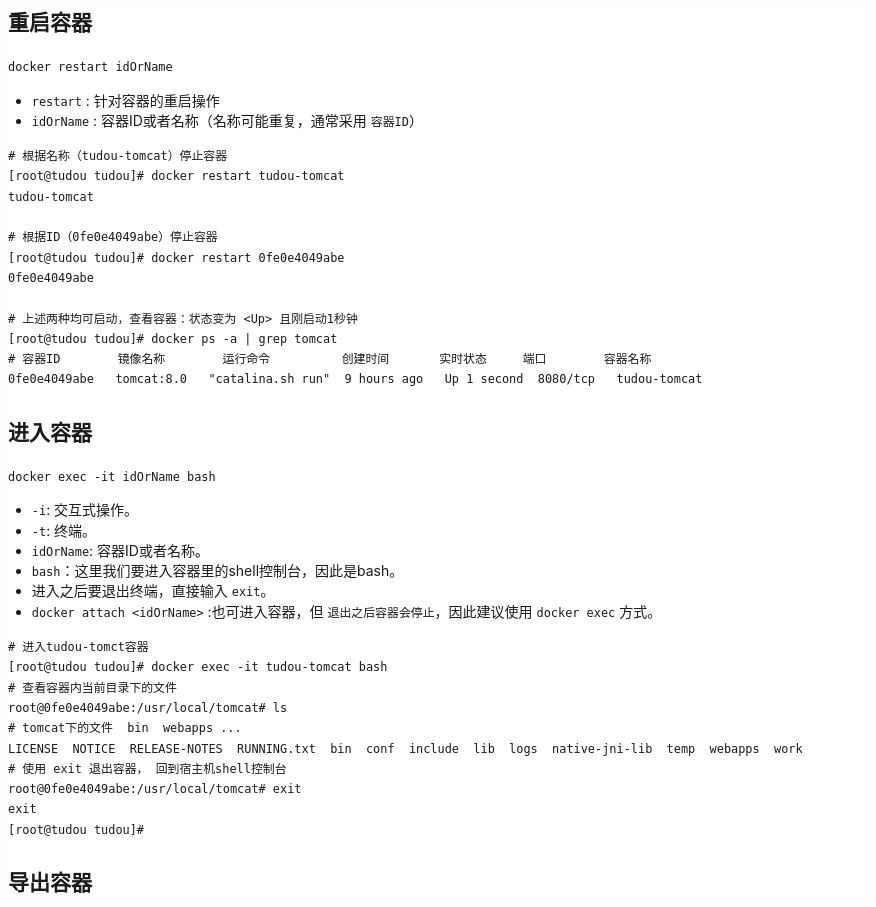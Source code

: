 ## 重启容器 

```shell
docker restart idOrName
```

 - `restart` : 针对容器的重启操作
 - `idOrName` : 容器ID或者名称（名称可能重复，通常采用 `容器ID`）

```shell
# 根据名称（tudou-tomcat）停止容器
[root@tudou tudou]# docker restart tudou-tomcat
tudou-tomcat

# 根据ID（0fe0e4049abe）停止容器
[root@tudou tudou]# docker restart 0fe0e4049abe
0fe0e4049abe

# 上述两种均可启动，查看容器：状态变为 <Up> 且刚启动1秒钟
[root@tudou tudou]# docker ps -a | grep tomcat
# 容器ID        镜像名称        运行命令          创建时间       实时状态     端口        容器名称
0fe0e4049abe   tomcat:8.0   "catalina.sh run"  9 hours ago   Up 1 second  8080/tcp   tudou-tomcat
```

##  进入容器

```shell
docker exec -it idOrName bash
```

- `-i`: 交互式操作。
- `-t`: 终端。
- `idOrName`: 容器ID或者名称。
- `bash`：这里我们要进入容器里的shell控制台，因此是bash。
-  进入之后要退出终端，直接输入 `exit`。
-  `docker attach <idOrName>` :也可进入容器，但 `退出之后容器会停止`，因此建议使用 `docker exec` 方式。

```shell
# 进入tudou-tomct容器
[root@tudou tudou]# docker exec -it tudou-tomcat bash
# 查看容器内当前目录下的文件
root@0fe0e4049abe:/usr/local/tomcat# ls
# tomcat下的文件  bin  webapps ...
LICENSE  NOTICE  RELEASE-NOTES	RUNNING.txt  bin  conf	include  lib  logs  native-jni-lib  temp  webapps  work
# 使用 exit 退出容器， 回到宿主机shell控制台
root@0fe0e4049abe:/usr/local/tomcat# exit
exit
[root@tudou tudou]# 
```

## 导出容器
